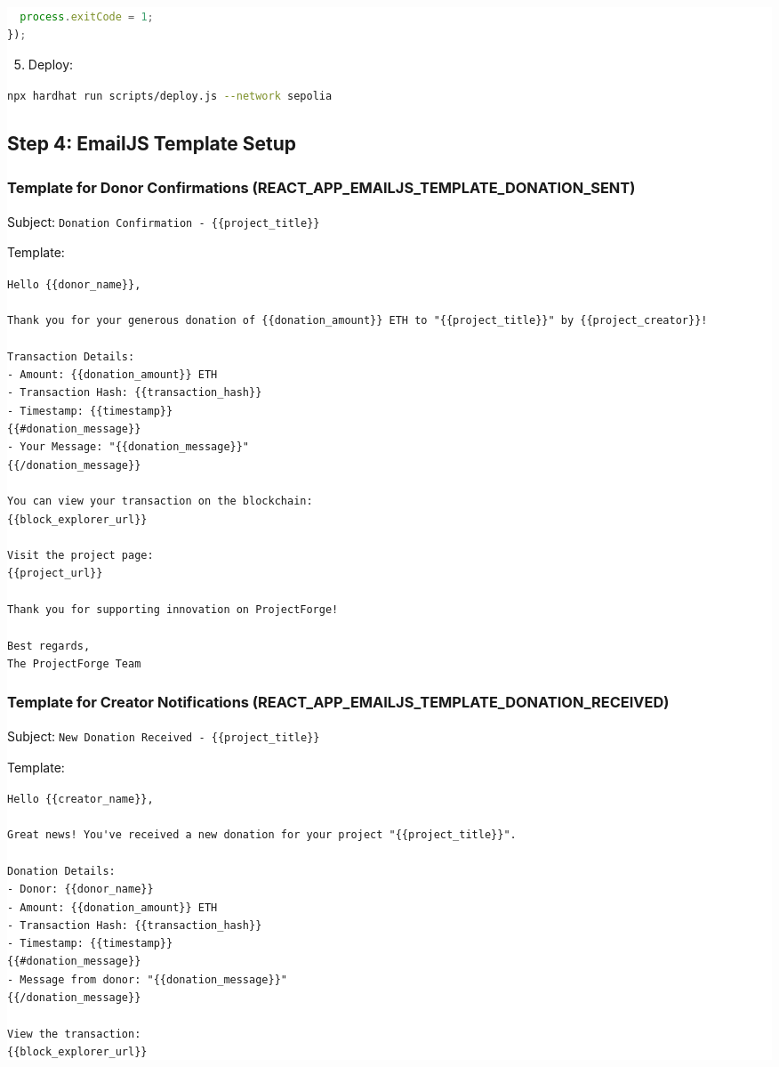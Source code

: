```javascript
  process.exitCode = 1;
});
```

5. Deploy:
```bash
npx hardhat run scripts/deploy.js --network sepolia
```

## Step 4: EmailJS Template Setup

### Template for Donor Confirmations (REACT_APP_EMAILJS_TEMPLATE_DONATION_SENT)

Subject: `Donation Confirmation - {{project_title}}`

Template:
```
Hello {{donor_name}},

Thank you for your generous donation of {{donation_amount}} ETH to "{{project_title}}" by {{project_creator}}!

Transaction Details:
- Amount: {{donation_amount}} ETH
- Transaction Hash: {{transaction_hash}}
- Timestamp: {{timestamp}}
{{#donation_message}}
- Your Message: "{{donation_message}}"
{{/donation_message}}

You can view your transaction on the blockchain:
{{block_explorer_url}}

Visit the project page:
{{project_url}}

Thank you for supporting innovation on ProjectForge!

Best regards,
The ProjectForge Team
```

### Template for Creator Notifications (REACT_APP_EMAILJS_TEMPLATE_DONATION_RECEIVED)

Subject: `New Donation Received - {{project_title}}`

Template:
```
Hello {{creator_name}},

Great news! You've received a new donation for your project "{{project_title}}".

Donation Details:
- Donor: {{donor_name}}
- Amount: {{donation_amount}} ETH
- Transaction Hash: {{transaction_hash}}
- Timestamp: {{timestamp}}
{{#donation_message}}
- Message from donor: "{{donation_message}}"
{{/donation_message}}

View the transaction:
{{block_explorer_url}}
```